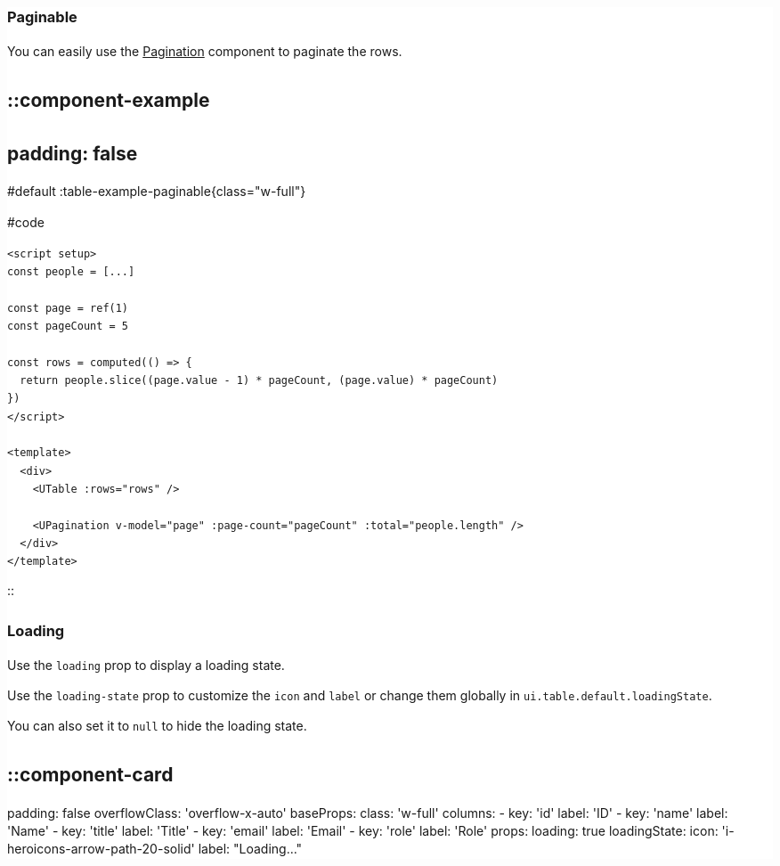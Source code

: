 ### Paginable

You can easily use the [Pagination](/navigation/pagination) component to paginate the rows.

::component-example
---
padding: false
---

#default
:table-example-paginable{class="w-full"}

#code
```vue
<script setup>
const people = [...]

const page = ref(1)
const pageCount = 5

const rows = computed(() => {
  return people.slice((page.value - 1) * pageCount, (page.value) * pageCount)
})
</script>

<template>
  <div>
    <UTable :rows="rows" />

    <UPagination v-model="page" :page-count="pageCount" :total="people.length" />
  </div>
</template>
```
::

### Loading

Use the `loading` prop to display a loading state.

Use the `loading-state` prop to customize the `icon` and `label` or change them globally in `ui.table.default.loadingState`.

You can also set it to `null` to hide the loading state.

::component-card
---
padding: false
overflowClass: 'overflow-x-auto'
baseProps:
  class: 'w-full'
  columns:
    - key: 'id'
      label: 'ID'
    - key: 'name'
      label: 'Name'
    - key: 'title'
      label: 'Title'
    - key: 'email'
      label: 'Email'
    - key: 'role'
      label: 'Role'
props:
  loading: true
  loadingState:
    icon: 'i-heroicons-arrow-path-20-solid'
    label: "Loading..."